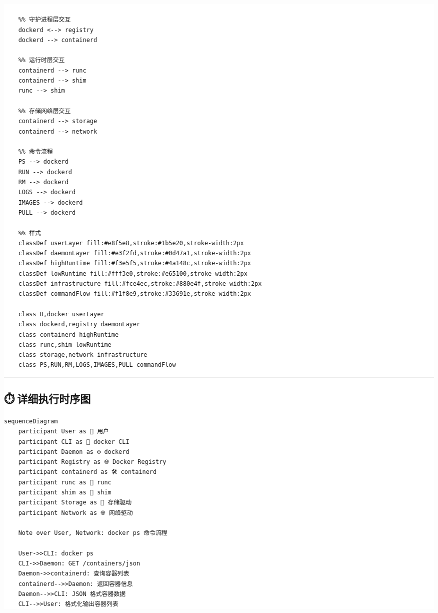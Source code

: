 ```mermaid
    
    %% 守护进程层交互
    dockerd <--> registry
    dockerd --> containerd
    
    %% 运行时层交互
    containerd --> runc
    containerd --> shim
    runc --> shim
    
    %% 存储网络层交互
    containerd --> storage
    containerd --> network
    
    %% 命令流程
    PS --> dockerd
    RUN --> dockerd
    RM --> dockerd
    LOGS --> dockerd
    IMAGES --> dockerd
    PULL --> dockerd
    
    %% 样式
    classDef userLayer fill:#e8f5e8,stroke:#1b5e20,stroke-width:2px
    classDef daemonLayer fill:#e3f2fd,stroke:#0d47a1,stroke-width:2px
    classDef highRuntime fill:#f3e5f5,stroke:#4a148c,stroke-width:2px
    classDef lowRuntime fill:#fff3e0,stroke:#e65100,stroke-width:2px
    classDef infrastructure fill:#fce4ec,stroke:#880e4f,stroke-width:2px
    classDef commandFlow fill:#f1f8e9,stroke:#33691e,stroke-width:2px
    
    class U,docker userLayer
    class dockerd,registry daemonLayer
    class containerd highRuntime
    class runc,shim lowRuntime
    class storage,network infrastructure
    class PS,RUN,RM,LOGS,IMAGES,PULL commandFlow
```

---

## ⏱️ 详细执行时序图

```mermaid
sequenceDiagram
    participant User as 👤 用户
    participant CLI as 🐋 docker CLI
    participant Daemon as ⚙️ dockerd
    participant Registry as 🌐 Docker Registry
    participant containerd as 🛠️ containerd
    participant runc as 🚀 runc
    participant shim as 🔌 shim
    participant Storage as 💽 存储驱动
    participant Network as 🌐 网络驱动

    Note over User, Network: docker ps 命令流程
    
    User->>CLI: docker ps
    CLI->>Daemon: GET /containers/json
    Daemon->>containerd: 查询容器列表
    containerd-->>Daemon: 返回容器信息
    Daemon-->>CLI: JSON 格式容器数据
    CLI-->>User: 格式化输出容器列表

```